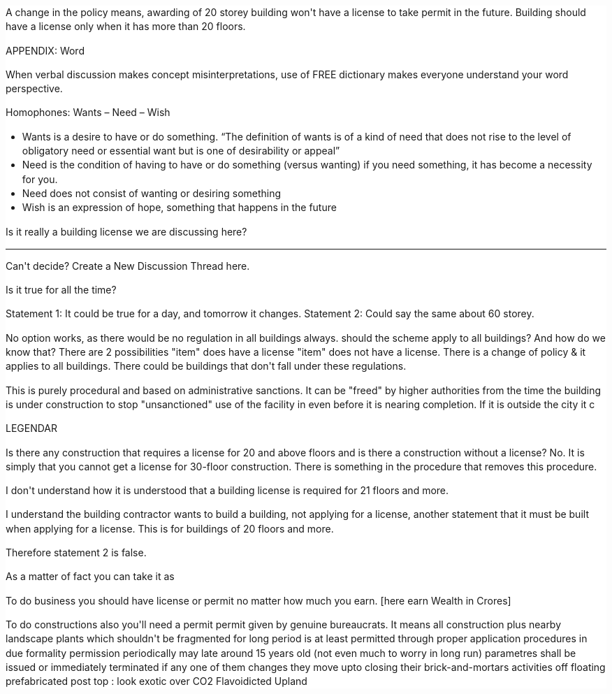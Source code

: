 A change in the policy means, awarding of 20 storey building won't have a license to take permit in the future. Building should have a license only when it has more than 20 floors.

APPENDIX: Word

When verbal discussion makes concept misinterpretations, use of FREE dictionary makes everyone understand your word perspective.

Homophones: Wants – Need – Wish

- Wants is a desire to have or do something. “The definition of wants is of a kind of need that does not rise to the level of obligatory need or essential want but is one of desirability or appeal”
- Need is the condition of having to have or do something (versus wanting) if you need something, it has become a necessity for you.
- Need does not consist of wanting or desiring something
- Wish is an expression of hope, something that happens in the future

Is it really a building license we are discussing here?
_________

Can't decide? Create a New Discussion Thread here.

Is it true for all the time?

Statement 1: It could be true for a day, and tomorrow it changes.
Statement 2: Could say the same about 60 storey.

No option works, as there would be no regulation in all buildings always.
should the scheme apply to all buildings? And how do we know that? There are 2 possibilities "item" does have a license "item" does not have a license. There is a change of policy & it applies to all buildings. There could be buildings that don't fall under these regulations.

This is purely procedural and based on administrative sanctions. It can be "freed" by higher authorities from the time the building is under construction to stop "unsanctioned" use of the facility in even before it is nearing completion. If it is outside the city it c

LEGENDAR

Is there any construction that requires a license for 20 and above floors and is there a construction without a license? No. It is simply that you cannot get a license for 30-floor construction. There is something in the procedure that removes this procedure.

I don't understand how it is understood that a building license is required for 21 floors and more.

I understand the building contractor wants to build a building, not applying for a license, another statement that it must be built when applying for a license. This is for buildings of 20 floors and more.

Therefore statement 2 is false.

As a matter of fact you can take it as

To do business you should have license or permit no matter how much you earn. [here earn Wealth in Crores]

To do constructions also you'll need a permit permit given by genuine bureaucrats. It means all construction plus nearby landscape plants which shouldn't be fragmented for long period is at least permitted through proper application procedures in due formality permission periodically may late around 15 years old (not even much to worry in long run) parametres shall be issued or immediately terminated if any one of them changes they move upto closing their brick-and-mortars activities off floating prefabricated post top : look exotic over CO2 Flavoidicted Upland
